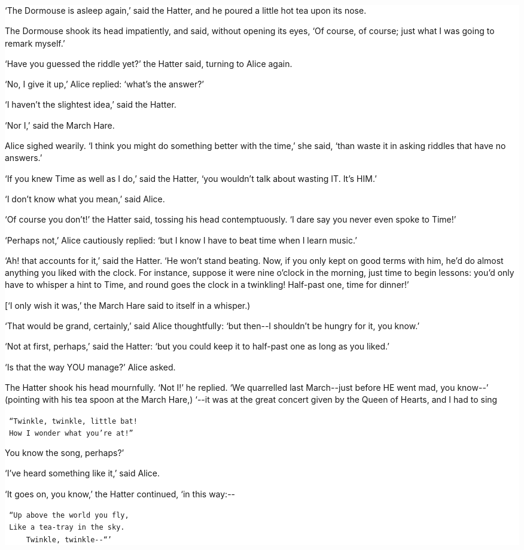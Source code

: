 ‘The Dormouse is asleep again,’ said the Hatter, and he poured a little
hot tea upon its nose.

The Dormouse shook its head impatiently, and said, without opening its
eyes, ‘Of course, of course; just what I was going to remark myself.’

‘Have you guessed the riddle yet?’ the Hatter said, turning to Alice
again.

‘No, I give it up,’ Alice replied: ‘what’s the answer?’

‘I haven’t the slightest idea,’ said the Hatter.

‘Nor I,’ said the March Hare.

Alice sighed wearily. ‘I think you might do something better with the
time,’ she said, ‘than waste it in asking riddles that have no answers.’

‘If you knew Time as well as I do,’ said the Hatter, ‘you wouldn’t talk
about wasting IT. It’s HIM.’

‘I don’t know what you mean,’ said Alice.

‘Of course you don’t!’ the Hatter said, tossing his head contemptuously.
‘I dare say you never even spoke to Time!’

‘Perhaps not,’ Alice cautiously replied: ‘but I know I have to beat time
when I learn music.’

‘Ah! that accounts for it,’ said the Hatter. ‘He won’t stand beating.
Now, if you only kept on good terms with him, he’d do almost anything
you liked with the clock. For instance, suppose it were nine o’clock in
the morning, just time to begin lessons: you’d only have to whisper a
hint to Time, and round goes the clock in a twinkling! Half-past one,
time for dinner!’

[‘I only wish it was,’ the March Hare said to itself in a whisper.)

‘That would be grand, certainly,’ said Alice thoughtfully: ‘but then--I
shouldn’t be hungry for it, you know.’

‘Not at first, perhaps,’ said the Hatter: ‘but you could keep it to
half-past one as long as you liked.’

‘Is that the way YOU manage?’ Alice asked.

The Hatter shook his head mournfully. ‘Not I!’ he replied. ‘We
quarrelled last March--just before HE went mad, you know--’ (pointing
with his tea spoon at the March Hare,) ‘--it was at the great concert
given by the Queen of Hearts, and I had to sing

     “Twinkle, twinkle, little bat!
     How I wonder what you’re at!”

You know the song, perhaps?’

‘I’ve heard something like it,’ said Alice.

‘It goes on, you know,’ the Hatter continued, ‘in this way:--

     “Up above the world you fly,
     Like a tea-tray in the sky.
         Twinkle, twinkle--“’
